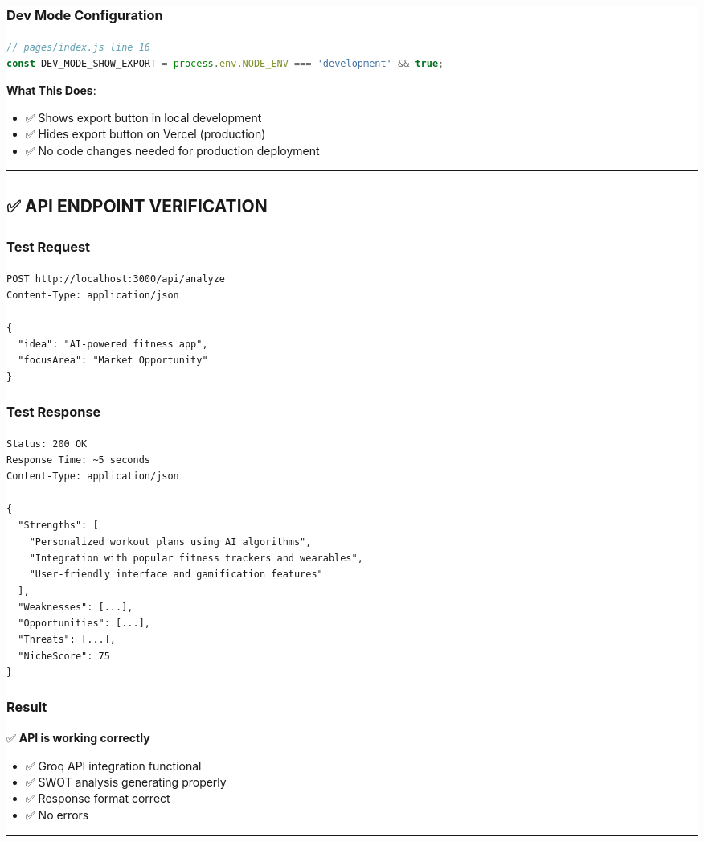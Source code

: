 ### Dev Mode Configuration
```javascript
// pages/index.js line 16
const DEV_MODE_SHOW_EXPORT = process.env.NODE_ENV === 'development' && true;
```

**What This Does**:
- ✅ Shows export button in local development
- ✅ Hides export button on Vercel (production)
- ✅ No code changes needed for production deployment

---

## ✅ API ENDPOINT VERIFICATION

### Test Request
```
POST http://localhost:3000/api/analyze
Content-Type: application/json

{
  "idea": "AI-powered fitness app",
  "focusArea": "Market Opportunity"
}
```

### Test Response
```
Status: 200 OK
Response Time: ~5 seconds
Content-Type: application/json

{
  "Strengths": [
    "Personalized workout plans using AI algorithms",
    "Integration with popular fitness trackers and wearables",
    "User-friendly interface and gamification features"
  ],
  "Weaknesses": [...],
  "Opportunities": [...],
  "Threats": [...],
  "NicheScore": 75
}
```

### Result
✅ **API is working correctly**
- ✅ Groq API integration functional
- ✅ SWOT analysis generating properly
- ✅ Response format correct
- ✅ No errors

---